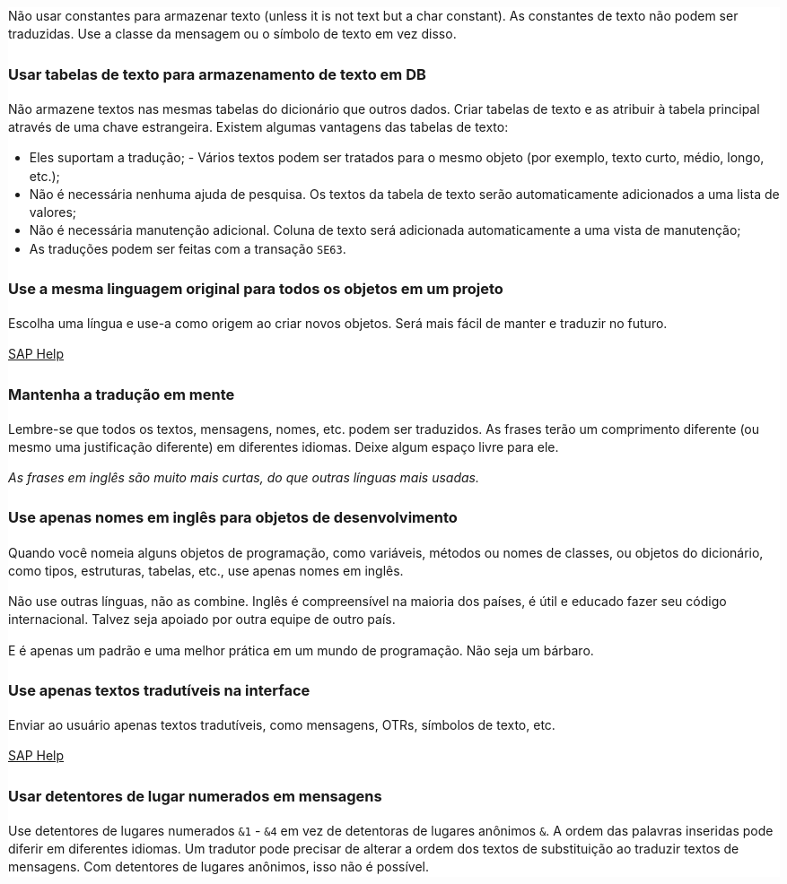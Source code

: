 Não usar constantes para armazenar texto (unless it is not text but a char constant). As constantes de texto não podem ser traduzidas. Use a classe da mensagem ou o símbolo de texto em vez disso.

### Usar tabelas de texto para armazenamento de texto em DB

Não armazene textos nas mesmas tabelas do dicionário que outros dados. Criar tabelas de texto e as atribuir à tabela principal através de uma chave estrangeira. Existem algumas vantagens das tabelas de texto:

- Eles suportam a tradução; - Vários textos podem ser tratados para o mesmo objeto (por exemplo, texto curto, médio, longo, etc.); 
- Não é necessária nenhuma ajuda de pesquisa. Os textos da tabela de texto serão automaticamente adicionados a uma lista de valores; 
- Não é necessária manutenção adicional. Coluna de texto será adicionada automaticamente a uma vista de manutenção; 
- As traduções podem ser feitas com a transação `SE63`.

### Use a mesma linguagem original para todos os objetos em um projeto

Escolha uma língua e use-a como origem ao criar novos objetos. Será mais fácil de manter e traduzir no futuro.

[SAP Help](https://help.sap.com/doc/abapdocu_751_index_htm/7.51/en-US/abenoriginal_langu_guidl.htm)

### Mantenha a tradução em mente

Lembre-se que todos os textos, mensagens, nomes, etc. podem ser traduzidos. As frases terão um comprimento diferente (ou mesmo uma justificação diferente) em diferentes idiomas. Deixe algum espaço livre para ele.

*As frases em inglês são muito mais curtas, do que outras línguas mais usadas.*

### Use apenas nomes em inglês para objetos de desenvolvimento

Quando você nomeia alguns objetos de programação, como variáveis, métodos ou nomes de classes, ou objetos do dicionário, como tipos, estruturas, tabelas, etc., use apenas nomes em inglês. 

Não use outras línguas, não as combine. Inglês é compreensível na maioria dos países, é útil e educado fazer seu código internacional. Talvez seja apoiado por outra equipe de outro país.

E é apenas um padrão e uma melhor prática em um mundo de programação. Não seja um bárbaro.

### Use apenas textos tradutíveis na interface

Enviar ao usuário apenas textos tradutíveis, como mensagens, OTRs, símbolos de texto, etc.

[SAP Help](https://help.sap.com/doc/abapdocu_751_index_htm/7.51/en-US/abensystem_text_guidl.htm)

### Usar detentores de lugar numerados em mensagens

Use detentores de lugares numerados `&1` - `&4` em vez de detentoras de lugares anônimos `&`. A ordem das palavras inseridas pode diferir em diferentes idiomas. Um tradutor pode precisar de alterar a ordem dos textos de substituição ao traduzir textos de mensagens. Com detentores de lugares anônimos, isso não é possível.
